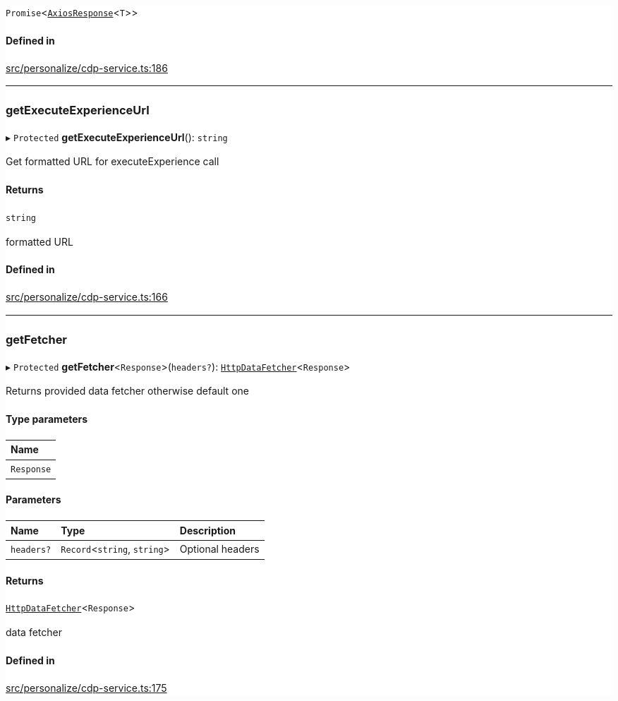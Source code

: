 `Promise`<[`AxiosResponse`](../interfaces/index.AxiosResponse.md)<`T`\>\>

#### Defined in

[src/personalize/cdp-service.ts:186](https://github.com/Sitecore/jss/blob/e22ddef1a/packages/sitecore-jss/src/personalize/cdp-service.ts#L186)

___

### getExecuteExperienceUrl

▸ `Protected` **getExecuteExperienceUrl**(): `string`

Get formatted URL for executeExperience call

#### Returns

`string`

formatted URL

#### Defined in

[src/personalize/cdp-service.ts:166](https://github.com/Sitecore/jss/blob/e22ddef1a/packages/sitecore-jss/src/personalize/cdp-service.ts#L166)

___

### getFetcher

▸ `Protected` **getFetcher**<`Response`\>(`headers?`): [`HttpDataFetcher`](../modules/index.md#httpdatafetcher)<`Response`\>

Returns provided data fetcher otherwise default one

#### Type parameters

| Name |
| :------ |
| `Response` |

#### Parameters

| Name | Type | Description |
| :------ | :------ | :------ |
| `headers?` | `Record`<`string`, `string`\> | Optional headers |

#### Returns

[`HttpDataFetcher`](../modules/index.md#httpdatafetcher)<`Response`\>

data fetcher

#### Defined in

[src/personalize/cdp-service.ts:175](https://github.com/Sitecore/jss/blob/e22ddef1a/packages/sitecore-jss/src/personalize/cdp-service.ts#L175)
